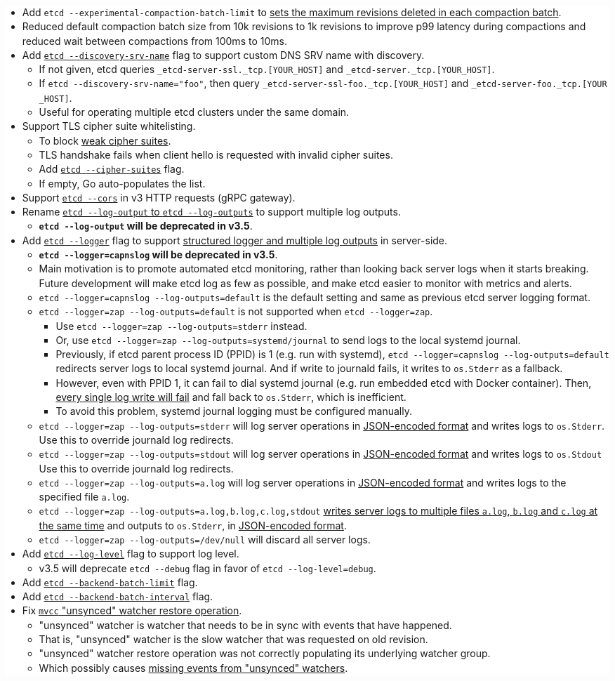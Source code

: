 - Add `etcd --experimental-compaction-batch-limit` to [sets the maximum revisions deleted in each compaction batch](https://github.com/etcd-io/etcd/pull/11034).
- Reduced default compaction batch size from 10k revisions to 1k revisions to improve p99 latency during compactions and reduced wait between compactions from 100ms to 10ms.
- Add [`etcd --discovery-srv-name`](https://github.com/etcd-io/etcd/pull/8690) flag to support custom DNS SRV name with discovery.
  - If not given, etcd queries `_etcd-server-ssl._tcp.[YOUR_HOST]` and `_etcd-server._tcp.[YOUR_HOST]`.
  - If `etcd --discovery-srv-name="foo"`, then query `_etcd-server-ssl-foo._tcp.[YOUR_HOST]` and `_etcd-server-foo._tcp.[YOUR_HOST]`.
  - Useful for operating multiple etcd clusters under the same domain.
- Support TLS cipher suite whitelisting.
  - To block [weak cipher suites](https://github.com/etcd-io/etcd/issues/8320).
  - TLS handshake fails when client hello is requested with invalid cipher suites.
  - Add [`etcd --cipher-suites`](https://github.com/etcd-io/etcd/pull/9801) flag.
  - If empty, Go auto-populates the list.
- Support [`etcd --cors`](https://github.com/etcd-io/etcd/pull/9490) in v3 HTTP requests (gRPC gateway).
- Rename [`etcd --log-output` to `etcd --log-outputs`](https://github.com/etcd-io/etcd/pull/9624) to support multiple log outputs.
  - **`etcd --log-output` will be deprecated in v3.5**.
- Add [`etcd --logger`](https://github.com/etcd-io/etcd/pull/9572) flag to support [structured logger and multiple log outputs](https://github.com/etcd-io/etcd/issues/9438) in server-side.
  - **`etcd --logger=capnslog` will be deprecated in v3.5**.
  - Main motivation is to promote automated etcd monitoring, rather than looking back server logs when it starts breaking. Future development will make etcd log as few as possible, and make etcd easier to monitor with metrics and alerts.
  - `etcd --logger=capnslog --log-outputs=default` is the default setting and same as previous etcd server logging format.
  - `etcd --logger=zap --log-outputs=default` is not supported when `etcd --logger=zap`.
    - Use `etcd --logger=zap --log-outputs=stderr` instead.
    - Or, use `etcd --logger=zap --log-outputs=systemd/journal` to send logs to the local systemd journal.
    - Previously, if etcd parent process ID (PPID) is 1 (e.g. run with systemd), `etcd --logger=capnslog --log-outputs=default` redirects server logs to local systemd journal. And if write to journald fails, it writes to `os.Stderr` as a fallback.
    - However, even with PPID 1, it can fail to dial systemd journal (e.g. run embedded etcd with Docker container). Then, [every single log write will fail](https://github.com/etcd-io/etcd/pull/9729) and fall back to `os.Stderr`, which is inefficient.
    - To avoid this problem, systemd journal logging must be configured manually.
  - `etcd --logger=zap --log-outputs=stderr` will log server operations in [JSON-encoded format](https://godoc.org/go.uber.org/zap#NewProductionEncoderConfig) and writes logs to `os.Stderr`. Use this to override journald log redirects.
  - `etcd --logger=zap --log-outputs=stdout` will log server operations in [JSON-encoded format](https://godoc.org/go.uber.org/zap#NewProductionEncoderConfig) and writes logs to `os.Stdout` Use this to override journald log redirects.
  - `etcd --logger=zap --log-outputs=a.log` will log server operations in [JSON-encoded format](https://godoc.org/go.uber.org/zap#NewProductionEncoderConfig) and writes logs to the specified file `a.log`.
  - `etcd --logger=zap --log-outputs=a.log,b.log,c.log,stdout` [writes server logs to multiple files `a.log`, `b.log` and `c.log` at the same time](https://github.com/etcd-io/etcd/pull/9579) and outputs to `os.Stderr`, in [JSON-encoded format](https://godoc.org/go.uber.org/zap#NewProductionEncoderConfig).
  - `etcd --logger=zap --log-outputs=/dev/null` will discard all server logs.
- Add [`etcd --log-level`](https://github.com/etcd-io/etcd/pull/10947) flag to support log level.
  - v3.5 will deprecate `etcd --debug` flag in favor of `etcd --log-level=debug`.
- Add [`etcd --backend-batch-limit`](https://github.com/etcd-io/etcd/pull/10283) flag.
- Add [`etcd --backend-batch-interval`](https://github.com/etcd-io/etcd/pull/10283) flag.
- Fix [`mvcc` "unsynced" watcher restore operation](https://github.com/etcd-io/etcd/pull/9281).
  - "unsynced" watcher is watcher that needs to be in sync with events that have happened.
  - That is, "unsynced" watcher is the slow watcher that was requested on old revision.
  - "unsynced" watcher restore operation was not correctly populating its underlying watcher group.
  - Which possibly causes [missing events from "unsynced" watchers](https://github.com/etcd-io/etcd/issues/9086).